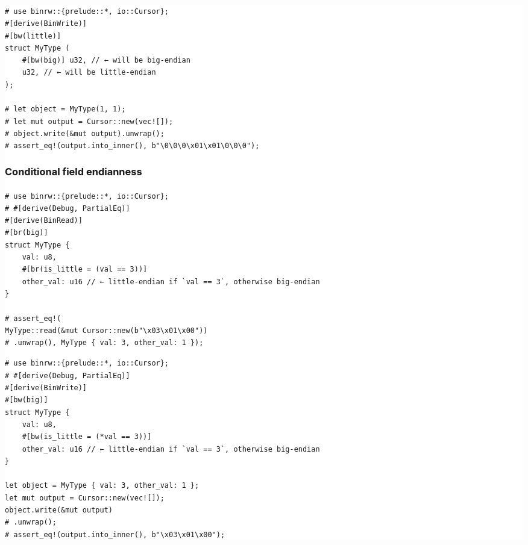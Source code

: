 ```
# use binrw::{prelude::*, io::Cursor};
#[derive(BinWrite)]
#[bw(little)]
struct MyType (
    #[bw(big)] u32, // ← will be big-endian
    u32, // ← will be little-endian
);

# let object = MyType(1, 1);
# let mut output = Cursor::new(vec![]);
# object.write(&mut output).unwrap();
# assert_eq!(output.into_inner(), b"\0\0\0\x01\x01\0\0\0");
```
</div>

### Conditional field endianness

<div class="br">

```
# use binrw::{prelude::*, io::Cursor};
# #[derive(Debug, PartialEq)]
#[derive(BinRead)]
#[br(big)]
struct MyType {
    val: u8,
    #[br(is_little = (val == 3))]
    other_val: u16 // ← little-endian if `val == 3`, otherwise big-endian
}

# assert_eq!(
MyType::read(&mut Cursor::new(b"\x03\x01\x00"))
# .unwrap(), MyType { val: 3, other_val: 1 });
```
</div>
<div class="bw">

```
# use binrw::{prelude::*, io::Cursor};
# #[derive(Debug, PartialEq)]
#[derive(BinWrite)]
#[bw(big)]
struct MyType {
    val: u8,
    #[bw(is_little = (*val == 3))]
    other_val: u16 // ← little-endian if `val == 3`, otherwise big-endian
}

let object = MyType { val: 3, other_val: 1 };
let mut output = Cursor::new(vec![]);
object.write(&mut output)
# .unwrap();
# assert_eq!(output.into_inner(), b"\x03\x01\x00");
```
</div>
